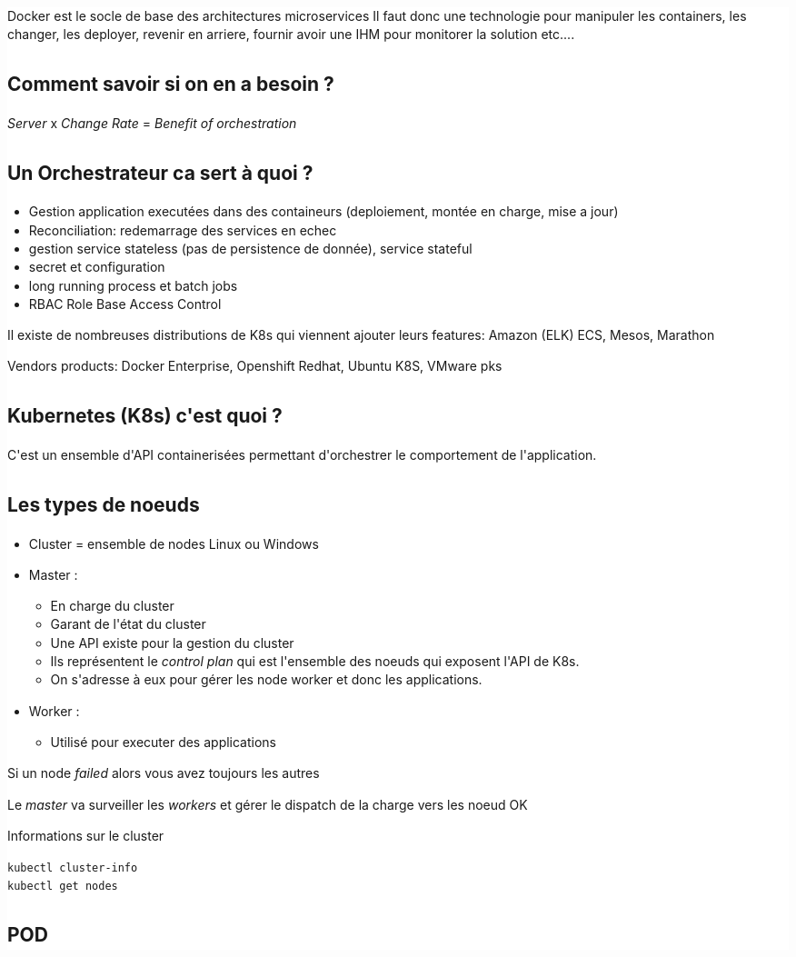 Docker est le socle de base des architectures microservices
Il faut donc une technologie  pour manipuler les containers, les changer, les deployer, revenir en arriere, fournir avoir une IHM pour monitorer la solution etc....

## Comment savoir si on en a besoin ?

*Server* x *Change Rate* = *Benefit of orchestration*

## Un Orchestrateur ca sert à quoi ?

- Gestion application executées dans des containeurs (deploiement, montée en charge, mise a jour)
- Reconciliation: redemarrage des services en echec
- gestion service stateless (pas de persistence de donnée), service stateful
- secret et configuration
- long running process et batch jobs
- RBAC Role Base Access Control

Il existe de nombreuses distributions de K8s qui viennent ajouter leurs features:
Amazon (ELK) ECS, Mesos, Marathon

Vendors products: Docker Enterprise, Openshift Redhat, Ubuntu K8S, VMware pks

## Kubernetes (K8s) c'est quoi ?

C'est un ensemble d'API containerisées permettant d'orchestrer le comportement de l'application.




## Les types de noeuds

- Cluster = ensemble de nodes Linux ou Windows

- Master :
  - En charge du cluster
  - Garant de l'état du cluster
  - Une API existe pour la gestion du cluster
  - Ils représentent le *control plan* qui est l'ensemble des noeuds qui exposent l'API de K8s.
  - On s'adresse à eux pour gérer les node worker et donc les applications.

- Worker :
  - Utilisé pour executer des applications

Si un node *failed* alors vous avez toujours les autres

Le *master* va surveiller les *workers* et gérer le dispatch de la charge vers les noeud OK

Informations sur le cluster

```bash
kubectl cluster-info
kubectl get nodes
```

## POD
